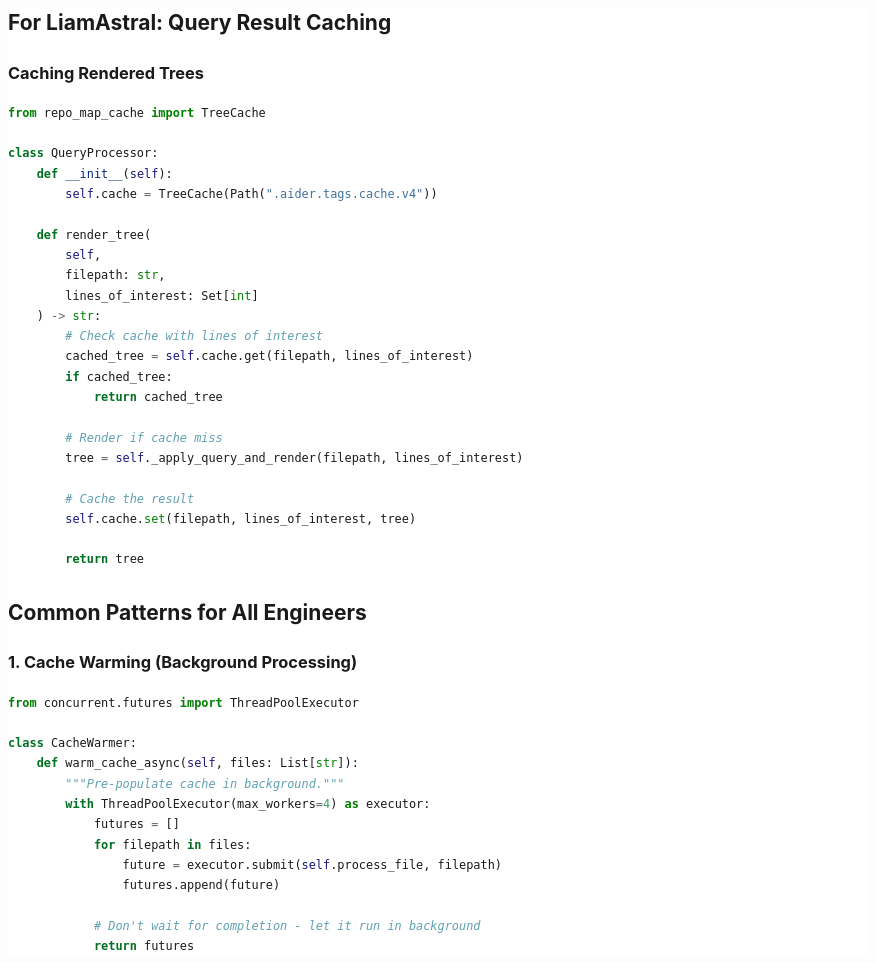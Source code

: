 ```python
```

## For LiamAstral: Query Result Caching

### Caching Rendered Trees
```python
from repo_map_cache import TreeCache

class QueryProcessor:
    def __init__(self):
        self.cache = TreeCache(Path(".aider.tags.cache.v4"))
    
    def render_tree(
        self,
        filepath: str,
        lines_of_interest: Set[int]
    ) -> str:
        # Check cache with lines of interest
        cached_tree = self.cache.get(filepath, lines_of_interest)
        if cached_tree:
            return cached_tree
        
        # Render if cache miss
        tree = self._apply_query_and_render(filepath, lines_of_interest)
        
        # Cache the result
        self.cache.set(filepath, lines_of_interest, tree)
        
        return tree
```

## Common Patterns for All Engineers

### 1. Cache Warming (Background Processing)
```python
from concurrent.futures import ThreadPoolExecutor

class CacheWarmer:
    def warm_cache_async(self, files: List[str]):
        """Pre-populate cache in background."""
        with ThreadPoolExecutor(max_workers=4) as executor:
            futures = []
            for filepath in files:
                future = executor.submit(self.process_file, filepath)
                futures.append(future)
            
            # Don't wait for completion - let it run in background
            return futures
```
